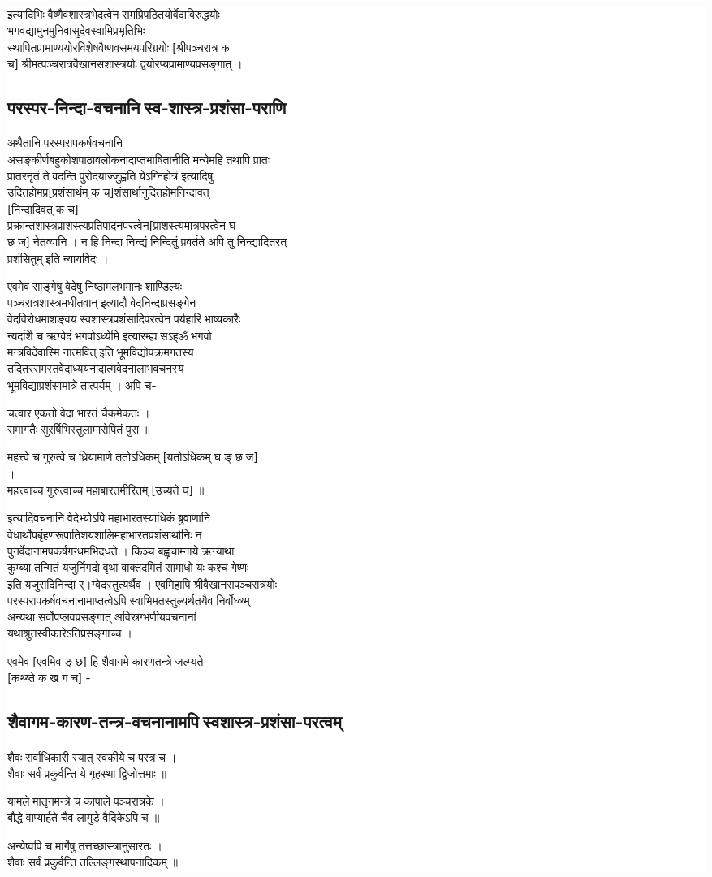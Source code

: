 इत्यादिभिः वैष्णैवशास्त्रभेदत्वेन समप्रिपठितयोर्वेदाविरुद्धयोः   
भगवद्यामुनमुनिवासुदेवस्वामिप्रभृतिभिः   
स्थापितप्रामाण्ययोरविशेषवैष्णवसमयपरिग्रयोः [श्रीपञ्चरात्र क   
च] श्रीमत्पञ्चरात्रवैखानसशास्त्रयोः द्वयोरप्यप्रामाण्यप्रसङ्गात् ।  
  
## परस्पर-निन्दा-वचनानि स्व-शास्त्र-प्रशंसा-पराणि  
  
अथैतानि परस्परापकर्षवचनानि   
असङ्कीर्णबहुकोशपाठावलोकनादाप्तभाषितानीति मन्येमहि तथापि प्रातः   
प्रातरनृतं ते वदन्ति पुरोदयाज्जुह्वति येऽग्निहोत्रं इत्यादिषु   
उदितहोमप्र[प्रशंसार्थम् क च]शंसार्थानुदितहोमनिन्दावत्   
[निन्दादिवत् क च]   
प्रक्रान्तशास्त्रप्राशस्त्यप्रतिपादनपरत्वेन[प्राशस्त्यमात्रपरत्वेन घ   
छ ज] नेतव्यानि । न हि निन्दा निन्द्यं निन्दितुं प्रवर्तते अपि तु निन्द्यादितरत्   
प्रशंसितुम् इति न्यायविदः ।  
  
एवमेव साङ्गेषु वेदेषु निष्ठामलभमानः शाण्डिल्यः   
पञ्चरात्रशास्त्रमधीतवान् इत्यादौ वेदनिन्दाप्रसङ्गेन   
वेदविरोधमाशङ्वय स्वशास्त्रप्रशंसादिपरत्वेन पर्यहारि भाष्यकारैः   
न्यदर्शि च ऋग्वेदं भगवोऽध्येमि इत्यारम्ह्य सऽह्ॐ भगवो   
मन्त्रविदेवास्मि नात्मवित् इति भूमविद्योपक्रमगतस्य   
तदितरसमस्तवेदाध्ययनादात्मवेदनालाभवचनस्य   
भूमविद्याप्रशंसामात्रे तात्पर्यम् । अपि च-   
  
चत्वार एकतो वेदा भारतं चैकमेकतः ।  
समागतैः सुरर्षिभिस्तुलामारोपितं पुरा ॥  
  
महत्त्वे च गुरुत्वे च ध्रियामाणे ततोऽधिकम् [यतोऽधिकम् घ ङ् छ ज]   
।  
महत्त्वाच्च गुरुत्वाच्च महाबारतमीरितम् [उच्यते घ] ॥  
  
इत्यादिवचनानि वेदेभ्योऽपि महाभारतस्याधिकं ब्रुवाणानि   
वेधार्थोपबृंहणरूपातिशयशालिमहाभारतप्रशंसार्थानिः न   
पुनर्वेदानामपकर्षगन्धमभिदधते । किञ्च बह्वृचाम्नाये ऋग्याथा   
कुम्ब्या तन्मितं यजुर्निगदो वृथा वाक्तदमितं सामाधो यः कश्च गेष्णः   
इति यजुरादिनिन्दा र्।ग्वेदस्तुत्यर्थैव । एवमिहापि श्रीवैखानसपञ्चरात्रयोः   
परस्परापकर्षवचनानामाप्तत्वेऽपि स्वाभिमतस्तुल्यर्थतयैव निर्वोध्व्य्म्   
अन्यथा सर्वोपप्लवप्रसङ्गात् अविस्रग्भणीयवचनानां   
यथाश्रुतस्वीकारेऽतिप्रसङ्गाच्च ।  
  
एवमेव [एवमिव ङ् छ] हि शैवागमे कारणतन्त्रे जल्प्यते   
[कथ्य्ते क ख ग च] -  
  
## शैवागम-कारण-तन्त्र-वचनानामपि स्वशास्त्र-प्रशंसा-परत्वम्  
  
शैवः सर्वाधिकारी स्यात् स्वकीये च परत्र च ।  
शैवाः सर्वं प्रकुर्वन्ति ये गृहस्था द्विजोत्तमाः ॥  
  
यामले मातृनमन्त्रे च कापाले पञ्चरात्रके ।  
बौद्धे वाप्यार्हते चैव लागुडे वैदिकेऽपि च ॥  
  
अन्येष्वपि च मार्गेषु तत्तच्छास्त्रानुसारतः ।  
शैवाः सर्वं प्रकुर्वन्ति तल्लिङ्गस्थापनादिकम् ॥  
  